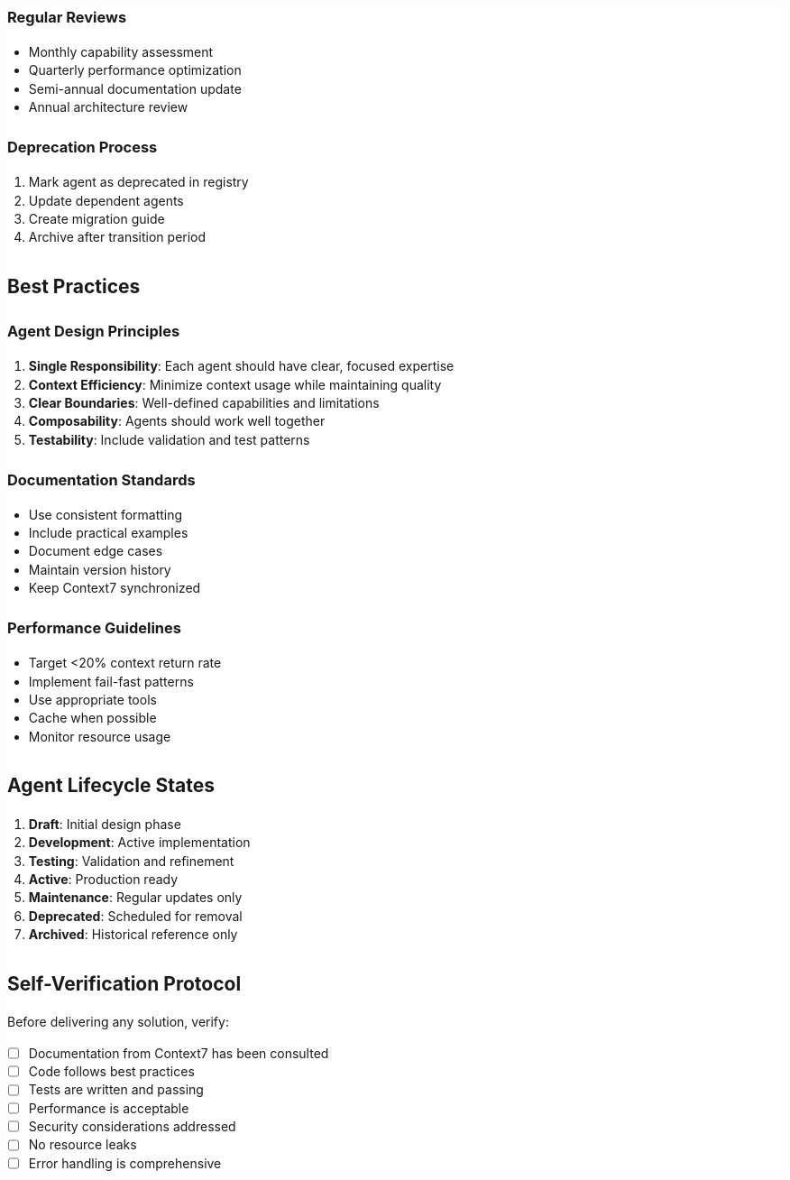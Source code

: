 ### Regular Reviews
- Monthly capability assessment
- Quarterly performance optimization
- Semi-annual documentation update
- Annual architecture review

### Deprecation Process
1. Mark agent as deprecated in registry
2. Update dependent agents
3. Create migration guide
4. Archive after transition period

## Best Practices

### Agent Design Principles
1. **Single Responsibility**: Each agent should have clear, focused expertise
2. **Context Efficiency**: Minimize context usage while maintaining quality
3. **Clear Boundaries**: Well-defined capabilities and limitations
4. **Composability**: Agents should work well together
5. **Testability**: Include validation and test patterns

### Documentation Standards
- Use consistent formatting
- Include practical examples
- Document edge cases
- Maintain version history
- Keep Context7 synchronized

### Performance Guidelines
- Target <20% context return rate
- Implement fail-fast patterns
- Use appropriate tools
- Cache when possible
- Monitor resource usage

## Agent Lifecycle States

1. **Draft**: Initial design phase
2. **Development**: Active implementation
3. **Testing**: Validation and refinement
4. **Active**: Production ready
5. **Maintenance**: Regular updates only
6. **Deprecated**: Scheduled for removal
7. **Archived**: Historical reference only

## Self-Verification Protocol

Before delivering any solution, verify:
- [ ] Documentation from Context7 has been consulted
- [ ] Code follows best practices
- [ ] Tests are written and passing
- [ ] Performance is acceptable
- [ ] Security considerations addressed
- [ ] No resource leaks
- [ ] Error handling is comprehensive
